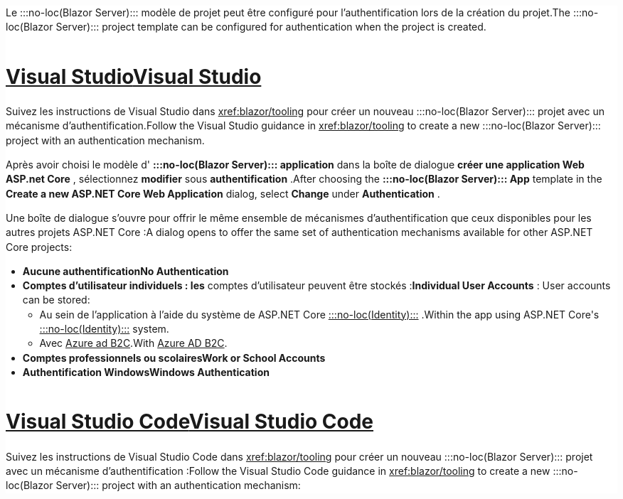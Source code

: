 <span data-ttu-id="2cbfc-109">Le :::no-loc(Blazor Server)::: modèle de projet peut être configuré pour l’authentification lors de la création du projet.</span><span class="sxs-lookup"><span data-stu-id="2cbfc-109">The :::no-loc(Blazor Server)::: project template can be configured for authentication when the project is created.</span></span>

# <a name="visual-studio"></a>[<span data-ttu-id="2cbfc-110">Visual Studio</span><span class="sxs-lookup"><span data-stu-id="2cbfc-110">Visual Studio</span></span>](#tab/visual-studio)

<span data-ttu-id="2cbfc-111">Suivez les instructions de Visual Studio dans <xref:blazor/tooling> pour créer un nouveau :::no-loc(Blazor Server)::: projet avec un mécanisme d’authentification.</span><span class="sxs-lookup"><span data-stu-id="2cbfc-111">Follow the Visual Studio guidance in <xref:blazor/tooling> to create a new :::no-loc(Blazor Server)::: project with an authentication mechanism.</span></span>

<span data-ttu-id="2cbfc-112">Après avoir choisi le modèle d' **:::no-loc(Blazor Server)::: application** dans la boîte de dialogue **créer une application Web ASP.net Core** , sélectionnez **modifier** sous **authentification** .</span><span class="sxs-lookup"><span data-stu-id="2cbfc-112">After choosing the **:::no-loc(Blazor Server)::: App** template in the **Create a new ASP.NET Core Web Application** dialog, select **Change** under **Authentication** .</span></span>

<span data-ttu-id="2cbfc-113">Une boîte de dialogue s’ouvre pour offrir le même ensemble de mécanismes d’authentification que ceux disponibles pour les autres projets ASP.NET Core :</span><span class="sxs-lookup"><span data-stu-id="2cbfc-113">A dialog opens to offer the same set of authentication mechanisms available for other ASP.NET Core projects:</span></span>

* <span data-ttu-id="2cbfc-114">**Aucune authentification**</span><span class="sxs-lookup"><span data-stu-id="2cbfc-114">**No Authentication**</span></span>
* <span data-ttu-id="2cbfc-115">**Comptes d’utilisateur individuels : les** comptes d’utilisateur peuvent être stockés :</span><span class="sxs-lookup"><span data-stu-id="2cbfc-115">**Individual User Accounts** : User accounts can be stored:</span></span>
  * <span data-ttu-id="2cbfc-116">Au sein de l’application à l’aide du système de ASP.NET Core [:::no-loc(Identity):::](xref:security/authentication/identity) .</span><span class="sxs-lookup"><span data-stu-id="2cbfc-116">Within the app using ASP.NET Core's [:::no-loc(Identity):::](xref:security/authentication/identity) system.</span></span>
  * <span data-ttu-id="2cbfc-117">Avec [Azure ad B2C](xref:security/authentication/azure-ad-b2c).</span><span class="sxs-lookup"><span data-stu-id="2cbfc-117">With [Azure AD B2C](xref:security/authentication/azure-ad-b2c).</span></span>
* <span data-ttu-id="2cbfc-118">**Comptes professionnels ou scolaires**</span><span class="sxs-lookup"><span data-stu-id="2cbfc-118">**Work or School Accounts**</span></span>
* <span data-ttu-id="2cbfc-119">**Authentification Windows**</span><span class="sxs-lookup"><span data-stu-id="2cbfc-119">**Windows Authentication**</span></span>

# <a name="visual-studio-code"></a>[<span data-ttu-id="2cbfc-120">Visual Studio Code</span><span class="sxs-lookup"><span data-stu-id="2cbfc-120">Visual Studio Code</span></span>](#tab/visual-studio-code)

<span data-ttu-id="2cbfc-121">Suivez les instructions de Visual Studio Code dans <xref:blazor/tooling> pour créer un nouveau :::no-loc(Blazor Server)::: projet avec un mécanisme d’authentification :</span><span class="sxs-lookup"><span data-stu-id="2cbfc-121">Follow the Visual Studio Code guidance in <xref:blazor/tooling> to create a new :::no-loc(Blazor Server)::: project with an authentication mechanism:</span></span>
